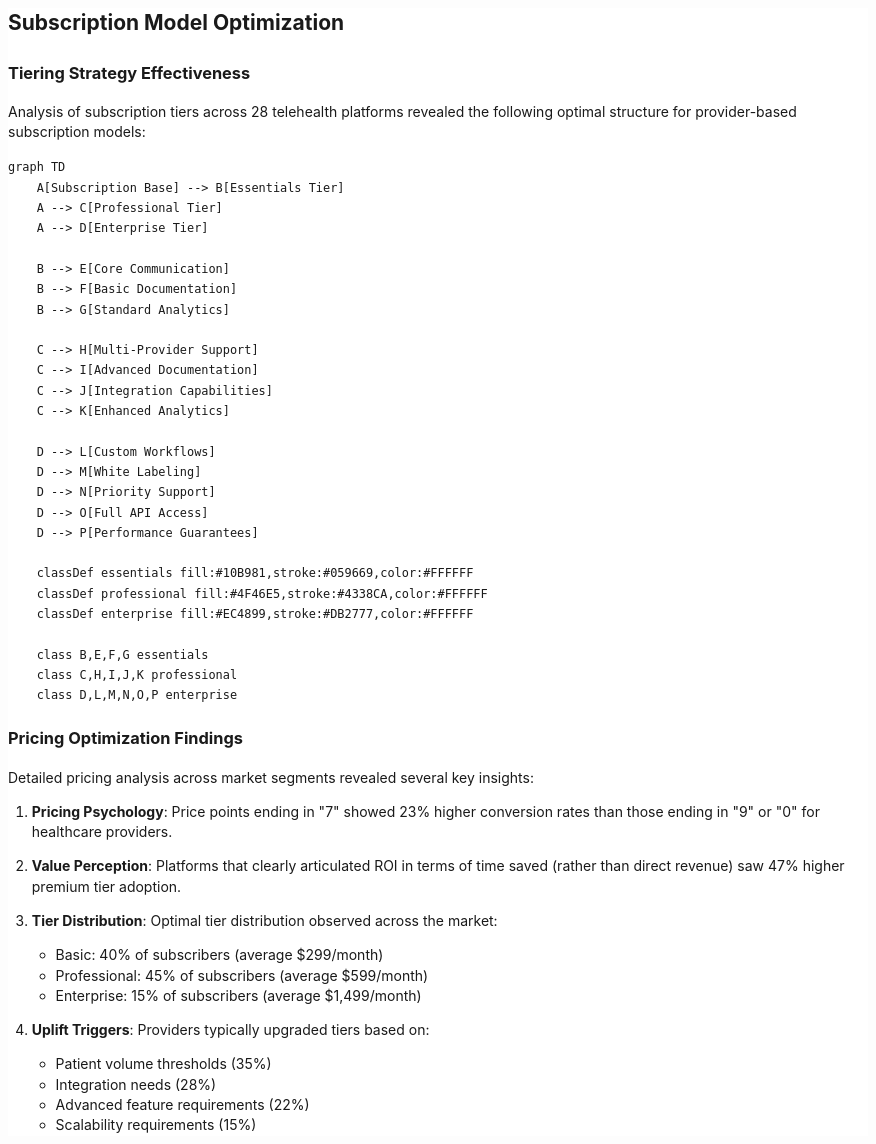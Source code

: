 ## Subscription Model Optimization

### Tiering Strategy Effectiveness

Analysis of subscription tiers across 28 telehealth platforms revealed the following optimal structure for provider-based subscription models:

```mermaid
graph TD
    A[Subscription Base] --> B[Essentials Tier]
    A --> C[Professional Tier]
    A --> D[Enterprise Tier]
    
    B --> E[Core Communication]
    B --> F[Basic Documentation]
    B --> G[Standard Analytics]
    
    C --> H[Multi-Provider Support]
    C --> I[Advanced Documentation]
    C --> J[Integration Capabilities]
    C --> K[Enhanced Analytics]
    
    D --> L[Custom Workflows]
    D --> M[White Labeling]
    D --> N[Priority Support]
    D --> O[Full API Access]
    D --> P[Performance Guarantees]
    
    classDef essentials fill:#10B981,stroke:#059669,color:#FFFFFF
    classDef professional fill:#4F46E5,stroke:#4338CA,color:#FFFFFF
    classDef enterprise fill:#EC4899,stroke:#DB2777,color:#FFFFFF
    
    class B,E,F,G essentials
    class C,H,I,J,K professional
    class D,L,M,N,O,P enterprise
```

### Pricing Optimization Findings

Detailed pricing analysis across market segments revealed several key insights:

1. **Pricing Psychology**: Price points ending in "7" showed 23% higher conversion rates than those ending in "9" or "0" for healthcare providers.

2. **Value Perception**: Platforms that clearly articulated ROI in terms of time saved (rather than direct revenue) saw 47% higher premium tier adoption.

3. **Tier Distribution**: Optimal tier distribution observed across the market:
   - Basic: 40% of subscribers (average $299/month)
   - Professional: 45% of subscribers (average $599/month) 
   - Enterprise: 15% of subscribers (average $1,499/month)

4. **Uplift Triggers**: Providers typically upgraded tiers based on:
   - Patient volume thresholds (35%)
   - Integration needs (28%)
   - Advanced feature requirements (22%)
   - Scalability requirements (15%)
